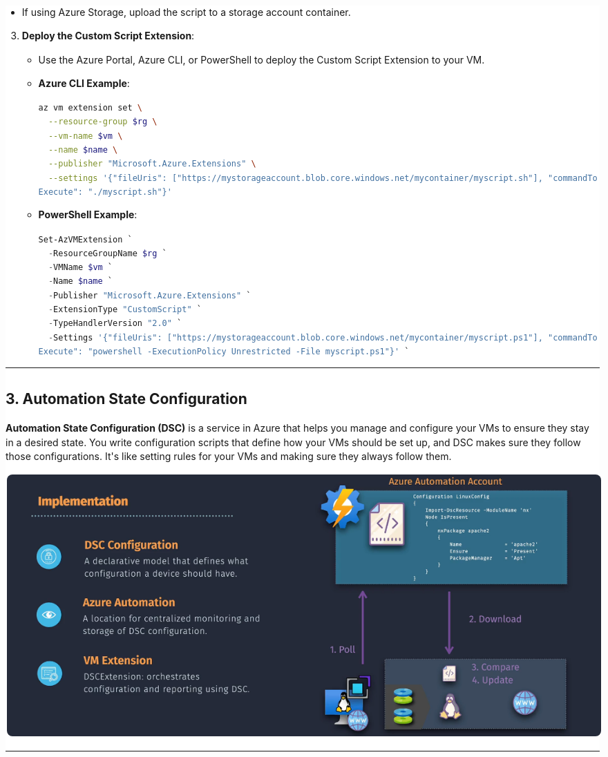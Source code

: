    - If using Azure Storage, upload the script to a storage account container.

3. **Deploy the Custom Script Extension**:

   - Use the Azure Portal, Azure CLI, or PowerShell to deploy the Custom Script Extension to your VM.
   - **Azure CLI Example**:

     ```bash
     az vm extension set \
       --resource-group $rg \
       --vm-name $vm \
       --name $name \
       --publisher "Microsoft.Azure.Extensions" \
       --settings '{"fileUris": ["https://mystorageaccount.blob.core.windows.net/mycontainer/myscript.sh"], "commandToExecute": "./myscript.sh"}'
     ```

   - **PowerShell Example**:

     ```powershell
     Set-AzVMExtension `
       -ResourceGroupName $rg `
       -VMName $vm `
       -Name $name `
       -Publisher "Microsoft.Azure.Extensions" `
       -ExtensionType "CustomScript" `
       -TypeHandlerVersion "2.0" `
       -Settings '{"fileUris": ["https://mystorageaccount.blob.core.windows.net/mycontainer/myscript.ps1"], "commandToExecute": "powershell -ExecutionPolicy Unrestricted -File myscript.ps1"}' `
     ```

---

## 3. **Automation State Configuration**

**Automation State Configuration (DSC)** is a service in Azure that helps you manage and configure your VMs to ensure they stay in a desired state. You write configuration scripts that define how your VMs should be set up, and DSC makes sure they follow those configurations. It's like setting rules for your VMs and making sure they always follow them.

<div align="center">
  <img src="images/az-vm-config-dsc.png" alt="Azure Automation State Configuration" style="width: 100%; border-radius: 10px;border: 2px solid white;">
</div>

---